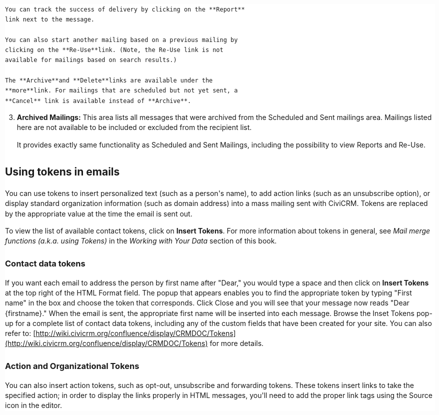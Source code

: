     You can track the success of delivery by clicking on the **Report**
    link next to the message. 
     
    You can also start another mailing based on a previous mailing by
    clicking on the **Re-Use**link. (Note, the Re-Use link is not
    available for mailings based on search results.) 
     
    The **Archive**and **Delete**links are available under the
    **more**link. For mailings that are scheduled but not yet sent, a
    **Cancel** link is available instead of **Archive**. 
     
3.  **Archived Mailings:** This area lists all messages that were
    archived from the Scheduled and Sent mailings area. Mailings listed
    here are not available to be included or excluded from the recipient
    list. 
     
    It provides exactly same functionality as Scheduled and Sent
    Mailings, including the possibility to view Reports and Re-Use. 

Using tokens in emails
----------------------

You can use tokens to insert personalized text (such as a person's
name), to add action links (such as an unsubscribe option), or display
standard organization information (such as domain address) into a mass
mailing sent with CiviCRM. Tokens are replaced by the appropriate value
at the time the email is sent out.

To view the list of available contact tokens, click on **Insert
Tokens**. For more information about tokens in general, see *Mail merge
functions (a.k.a. using Tokens)* in the *Working with Your Data* section
of this book. 

### Contact data tokens 

If you want each email to address the person by first name after "Dear,"
you would type a space and then click on **Insert Tokens** at the top
right of the HTML Format field. The popup that appears enables you to
find the appropriate token by typing "First name" in the box and choose
the token that corresponds. Click Close and you will see that your
message now reads "Dear {firstname}." When the email is sent, the
appropriate first name will be inserted into each message. Browse the
Inset Tokens pop-up for a complete list of contact data tokens,
including any of the custom fields that have been created for your site.
You can also refer to:
[http://wiki.civicrm.org/confluence/display/CRMDOC/Tokens](http://wiki.civicrm.org/confluence/display/CRMDOC/Tokens)
for more details. 

### **Action and Organizational Tokens** 

You can also insert action tokens, such as opt-out, unsubscribe and
forwarding tokens. These tokens insert links to take the specified
action; in order to display the links properly in HTML messages, you'll
need to add the proper link tags using the Source icon in the editor.
